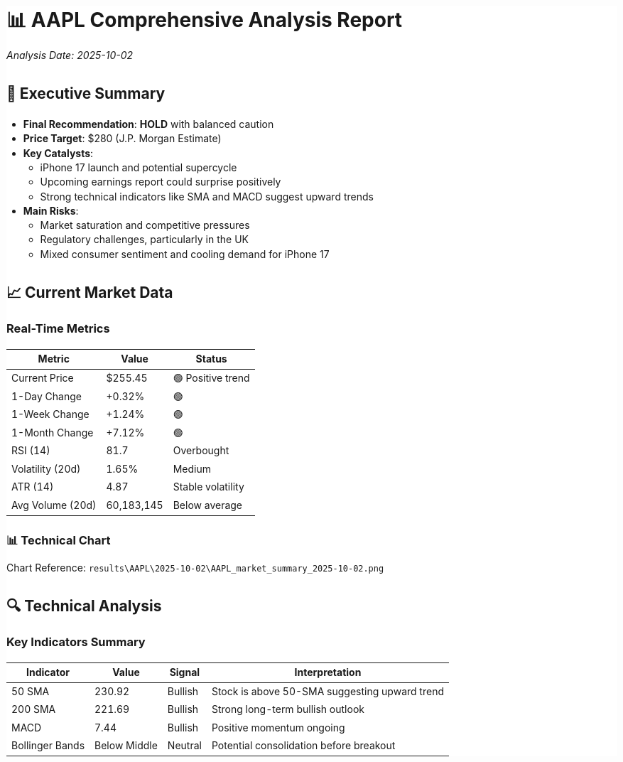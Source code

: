 # 📊 AAPL Comprehensive Analysis Report
*Analysis Date: 2025-10-02*

## 🎯 Executive Summary
- **Final Recommendation**: **HOLD** with balanced caution
- **Price Target**: $280 (J.P. Morgan Estimate)
- **Key Catalysts**:
  - iPhone 17 launch and potential supercycle
  - Upcoming earnings report could surprise positively
  - Strong technical indicators like SMA and MACD suggest upward trends
- **Main Risks**:
  - Market saturation and competitive pressures
  - Regulatory challenges, particularly in the UK
  - Mixed consumer sentiment and cooling demand for iPhone 17

## 📈 Current Market Data

### Real-Time Metrics
| Metric | Value | Status |
|--------|-------|--------|
| Current Price | $255.45 | 🟢 Positive trend |
| 1-Day Change | +0.32% | 🟢 |
| 1-Week Change | +1.24% | 🟢 |
| 1-Month Change | +7.12% | 🟢 |
| RSI (14) | 81.7 | Overbought |
| Volatility (20d) | 1.65% | Medium |
| ATR (14) | 4.87 | Stable volatility |
| Avg Volume (20d) | 60,183,145 | Below average |

### 📊 Technical Chart
Chart Reference: `results\AAPL\2025-10-02\AAPL_market_summary_2025-10-02.png`

## 🔍 Technical Analysis

### Key Indicators Summary
| Indicator | Value | Signal | Interpretation |
|-----------|-------|--------|----------------|
| 50 SMA | 230.92 | Bullish | Stock is above 50-SMA suggesting upward trend |
| 200 SMA | 221.69 | Bullish | Strong long-term bullish outlook |
| MACD | 7.44 | Bullish | Positive momentum ongoing |
| Bollinger Bands | Below Middle | Neutral | Potential consolidation before breakout |
